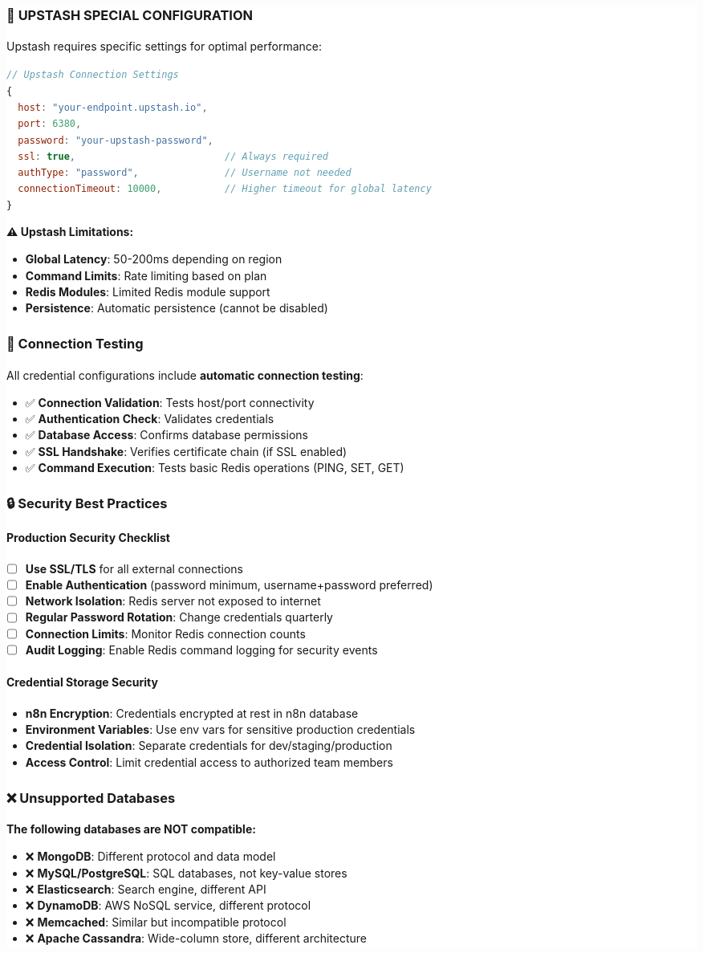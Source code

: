 ### 🚨 **UPSTASH SPECIAL CONFIGURATION**

Upstash requires specific settings for optimal performance:

```javascript
// Upstash Connection Settings
{
  host: "your-endpoint.upstash.io",
  port: 6380,
  password: "your-upstash-password",
  ssl: true,                          // Always required
  authType: "password",               // Username not needed
  connectionTimeout: 10000,           // Higher timeout for global latency
}
```

**⚠️ Upstash Limitations:**
- **Global Latency**: 50-200ms depending on region
- **Command Limits**: Rate limiting based on plan
- **Redis Modules**: Limited Redis module support
- **Persistence**: Automatic persistence (cannot be disabled)

### 🧪 Connection Testing

All credential configurations include **automatic connection testing**:
- ✅ **Connection Validation**: Tests host/port connectivity
- ✅ **Authentication Check**: Validates credentials
- ✅ **Database Access**: Confirms database permissions
- ✅ **SSL Handshake**: Verifies certificate chain (if SSL enabled)
- ✅ **Command Execution**: Tests basic Redis operations (PING, SET, GET)

### 🔒 Security Best Practices

#### Production Security Checklist
- [ ] **Use SSL/TLS** for all external connections
- [ ] **Enable Authentication** (password minimum, username+password preferred)
- [ ] **Network Isolation**: Redis server not exposed to internet
- [ ] **Regular Password Rotation**: Change credentials quarterly
- [ ] **Connection Limits**: Monitor Redis connection counts
- [ ] **Audit Logging**: Enable Redis command logging for security events

#### Credential Storage Security
- **n8n Encryption**: Credentials encrypted at rest in n8n database
- **Environment Variables**: Use env vars for sensitive production credentials
- **Credential Isolation**: Separate credentials for dev/staging/production
- **Access Control**: Limit credential access to authorized team members

### ❌ Unsupported Databases

**The following databases are NOT compatible:**
- ❌ **MongoDB**: Different protocol and data model
- ❌ **MySQL/PostgreSQL**: SQL databases, not key-value stores
- ❌ **Elasticsearch**: Search engine, different API
- ❌ **DynamoDB**: AWS NoSQL service, different protocol
- ❌ **Memcached**: Similar but incompatible protocol
- ❌ **Apache Cassandra**: Wide-column store, different architecture
